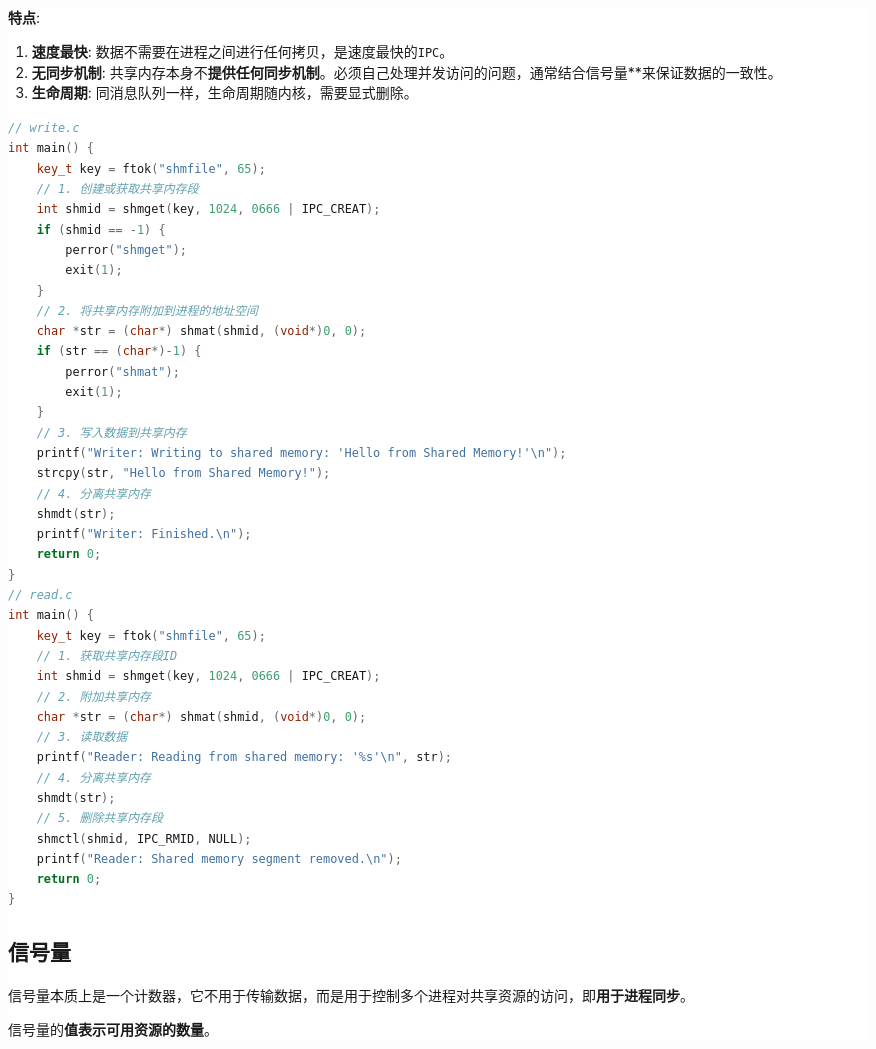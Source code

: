 **特点**:

1. **速度最快**: 数据不需要在进程之间进行任何拷贝，是速度最快的`IPC`。
2. **无同步机制**: 共享内存本身不**提供任何同步机制**。必须自己处理并发访问的问题，通常结合信号量**来保证数据的一致性。
3. **生命周期**: 同消息队列一样，生命周期随内核，需要显式删除。

```cpp
// write.c
int main() {
    key_t key = ftok("shmfile", 65);
    // 1. 创建或获取共享内存段
    int shmid = shmget(key, 1024, 0666 | IPC_CREAT);
    if (shmid == -1) {
        perror("shmget");
        exit(1);
    }
    // 2. 将共享内存附加到进程的地址空间
    char *str = (char*) shmat(shmid, (void*)0, 0);
    if (str == (char*)-1) {
        perror("shmat");
        exit(1);
    }
    // 3. 写入数据到共享内存
    printf("Writer: Writing to shared memory: 'Hello from Shared Memory!'\n");
    strcpy(str, "Hello from Shared Memory!");
    // 4. 分离共享内存
    shmdt(str);
    printf("Writer: Finished.\n");
    return 0;
}
// read.c
int main() {
    key_t key = ftok("shmfile", 65);
    // 1. 获取共享内存段ID
    int shmid = shmget(key, 1024, 0666 | IPC_CREAT);
    // 2. 附加共享内存
    char *str = (char*) shmat(shmid, (void*)0, 0);
    // 3. 读取数据
    printf("Reader: Reading from shared memory: '%s'\n", str);
    // 4. 分离共享内存
    shmdt(str);
    // 5. 删除共享内存段
    shmctl(shmid, IPC_RMID, NULL);
    printf("Reader: Shared memory segment removed.\n");
    return 0;
}
```

## 信号量

信号量本质上是一个计数器，它不用于传输数据，而是用于控制多个进程对共享资源的访问，即**用于进程同步**。

信号量的**值表示可用资源的数量**。
